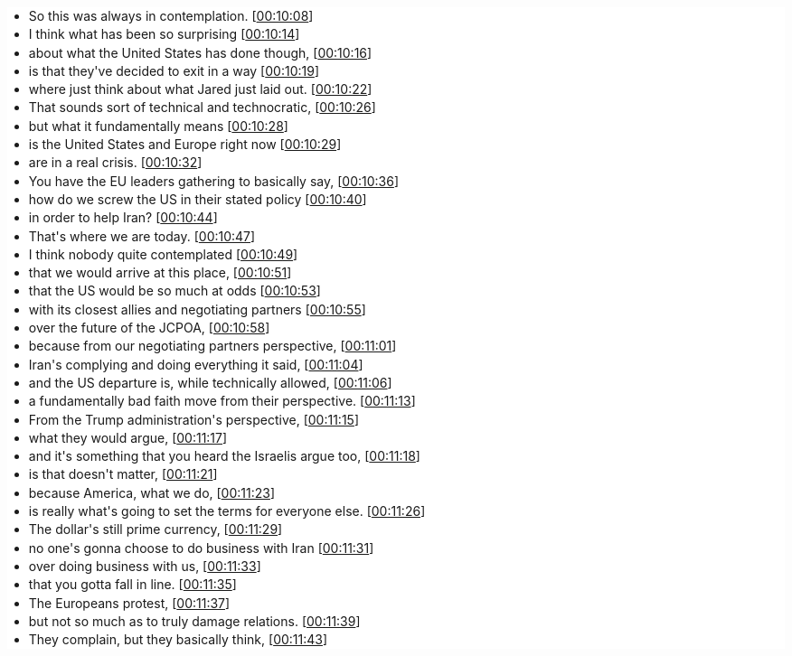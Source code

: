 *  So this was always in contemplation. [[00:10:08](https://www.youtube.com/watch?v=s9dKy90U-6g&t=608.1s)]
*  I think what has been so surprising [[00:10:14](https://www.youtube.com/watch?v=s9dKy90U-6g&t=614.02s)]
*  about what the United States has done though, [[00:10:16](https://www.youtube.com/watch?v=s9dKy90U-6g&t=616.38s)]
*  is that they've decided to exit in a way [[00:10:19](https://www.youtube.com/watch?v=s9dKy90U-6g&t=619.22s)]
*  where just think about what Jared just laid out. [[00:10:22](https://www.youtube.com/watch?v=s9dKy90U-6g&t=622.54s)]
*  That sounds sort of technical and technocratic, [[00:10:26](https://www.youtube.com/watch?v=s9dKy90U-6g&t=626.0999999999999s)]
*  but what it fundamentally means [[00:10:28](https://www.youtube.com/watch?v=s9dKy90U-6g&t=628.62s)]
*  is the United States and Europe right now [[00:10:29](https://www.youtube.com/watch?v=s9dKy90U-6g&t=629.6999999999999s)]
*  are in a real crisis. [[00:10:32](https://www.youtube.com/watch?v=s9dKy90U-6g&t=632.4599999999999s)]
*  You have the EU leaders gathering to basically say, [[00:10:36](https://www.youtube.com/watch?v=s9dKy90U-6g&t=636.8199999999999s)]
*  how do we screw the US in their stated policy [[00:10:40](https://www.youtube.com/watch?v=s9dKy90U-6g&t=640.8199999999999s)]
*  in order to help Iran? [[00:10:44](https://www.youtube.com/watch?v=s9dKy90U-6g&t=644.62s)]
*  That's where we are today. [[00:10:47](https://www.youtube.com/watch?v=s9dKy90U-6g&t=647.8199999999999s)]
*  I think nobody quite contemplated [[00:10:49](https://www.youtube.com/watch?v=s9dKy90U-6g&t=649.3399999999999s)]
*  that we would arrive at this place, [[00:10:51](https://www.youtube.com/watch?v=s9dKy90U-6g&t=651.02s)]
*  that the US would be so much at odds [[00:10:53](https://www.youtube.com/watch?v=s9dKy90U-6g&t=653.14s)]
*  with its closest allies and negotiating partners [[00:10:55](https://www.youtube.com/watch?v=s9dKy90U-6g&t=655.14s)]
*  over the future of the JCPOA, [[00:10:58](https://www.youtube.com/watch?v=s9dKy90U-6g&t=658.14s)]
*  because from our negotiating partners perspective, [[00:11:01](https://www.youtube.com/watch?v=s9dKy90U-6g&t=661.22s)]
*  Iran's complying and doing everything it said, [[00:11:04](https://www.youtube.com/watch?v=s9dKy90U-6g&t=664.22s)]
*  and the US departure is, while technically allowed, [[00:11:06](https://www.youtube.com/watch?v=s9dKy90U-6g&t=666.74s)]
*  a fundamentally bad faith move from their perspective. [[00:11:13](https://www.youtube.com/watch?v=s9dKy90U-6g&t=673.22s)]
*  From the Trump administration's perspective, [[00:11:15](https://www.youtube.com/watch?v=s9dKy90U-6g&t=675.6600000000001s)]
*  what they would argue, [[00:11:17](https://www.youtube.com/watch?v=s9dKy90U-6g&t=677.7s)]
*  and it's something that you heard the Israelis argue too, [[00:11:18](https://www.youtube.com/watch?v=s9dKy90U-6g&t=678.5400000000001s)]
*  is that doesn't matter, [[00:11:21](https://www.youtube.com/watch?v=s9dKy90U-6g&t=681.14s)]
*  because America, what we do, [[00:11:23](https://www.youtube.com/watch?v=s9dKy90U-6g&t=683.06s)]
*  is really what's going to set the terms for everyone else. [[00:11:26](https://www.youtube.com/watch?v=s9dKy90U-6g&t=686.02s)]
*  The dollar's still prime currency, [[00:11:29](https://www.youtube.com/watch?v=s9dKy90U-6g&t=689.5s)]
*  no one's gonna choose to do business with Iran [[00:11:31](https://www.youtube.com/watch?v=s9dKy90U-6g&t=691.5s)]
*  over doing business with us, [[00:11:33](https://www.youtube.com/watch?v=s9dKy90U-6g&t=693.58s)]
*  that you gotta fall in line. [[00:11:35](https://www.youtube.com/watch?v=s9dKy90U-6g&t=695.26s)]
*  The Europeans protest, [[00:11:37](https://www.youtube.com/watch?v=s9dKy90U-6g&t=697.78s)]
*  but not so much as to truly damage relations. [[00:11:39](https://www.youtube.com/watch?v=s9dKy90U-6g&t=699.66s)]
*  They complain, but they basically think, [[00:11:43](https://www.youtube.com/watch?v=s9dKy90U-6g&t=703.22s)]
